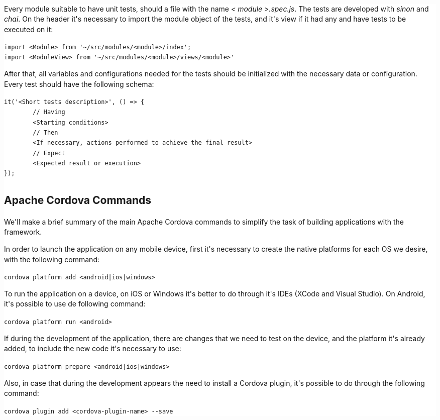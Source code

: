 Every module suitable to have unit tests, should a file with the name *< module >.spec.js*. The tests are developed with *sinon* and *chai*. On the header it's necessary to import the module object of the tests, and it's view if it had any and have tests to be executed on it:

```
import <Module> from '~/src/modules/<module>/index';
import <ModuleView> from '~/src/modules/<module>/views/<module>'
```

After that, all variables and configurations needed for the tests should be initialized with the necessary data or configuration. Every test should have the following schema:

```
it('<Short tests description>', () => {
        // Having
        <Starting conditions>
        // Then
        <If necessary, actions performed to achieve the final result>
        // Expect
        <Expected result or execution>
});
```


## Apache Cordova Commands

We'll make a brief summary of the main Apache Cordova commands to simplify the task of building applications with the framework.

In order to launch the application on any mobile device, first it's necessary to create the native platforms for each OS we desire, with the following command:

```
cordova platform add <android|ios|windows>
```

To run the application on a device, on iOS or Windows it's better to do through it's IDEs (XCode and Visual Studio). On Android, it's possible to use de following command:

```
cordova platform run <android>
```

If during the development of the application, there are changes that we need to test on the device, and the platform it's already added, to include the new code it's necessary to use:

```
cordova platform prepare <android|ios|windows>
```

Also, in case that during the development appears the need to install a Cordova plugin, it's possible to do through the following command:
```
cordova plugin add <cordova-plugin-name> --save
```



